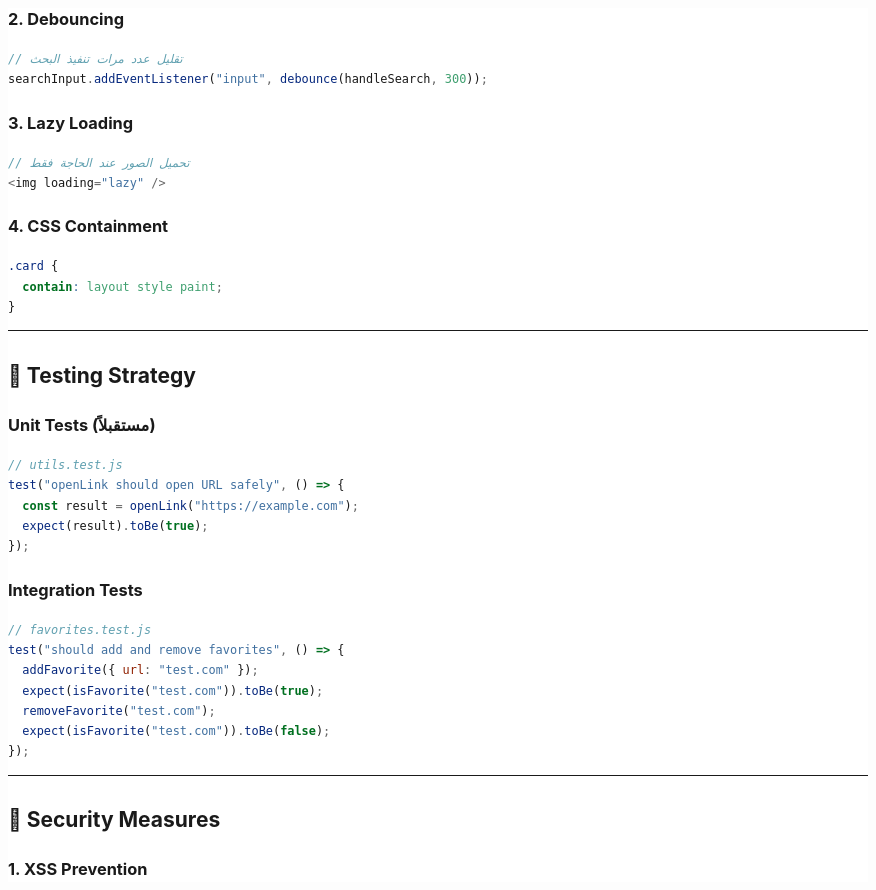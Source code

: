 ### 2. Debouncing

```javascript
// تقليل عدد مرات تنفيذ البحث
searchInput.addEventListener("input", debounce(handleSearch, 300));
```

### 3. Lazy Loading

```javascript
// تحميل الصور عند الحاجة فقط
<img loading="lazy" />
```

### 4. CSS Containment

```css
.card {
  contain: layout style paint;
}
```

---

## 🧪 Testing Strategy

### Unit Tests (مستقبلاً)

```javascript
// utils.test.js
test("openLink should open URL safely", () => {
  const result = openLink("https://example.com");
  expect(result).toBe(true);
});
```

### Integration Tests

```javascript
// favorites.test.js
test("should add and remove favorites", () => {
  addFavorite({ url: "test.com" });
  expect(isFavorite("test.com")).toBe(true);
  removeFavorite("test.com");
  expect(isFavorite("test.com")).toBe(false);
});
```

---

## 🔐 Security Measures

### 1. XSS Prevention
